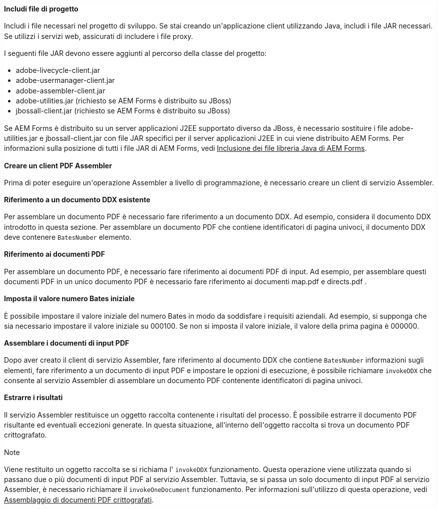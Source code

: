 **Includi file di progetto**

Includi i file necessari nel progetto di sviluppo. Se stai creando un&#39;applicazione client utilizzando Java, includi i file JAR necessari. Se utilizzi i servizi web, assicurati di includere i file proxy.

I seguenti file JAR devono essere aggiunti al percorso della classe del progetto:

* adobe-livecycle-client.jar
* adobe-usermanager-client.jar
* adobe-assembler-client.jar
* adobe-utilities.jar (richiesto se AEM Forms è distribuito su JBoss)
* jbossall-client.jar (richiesto se AEM Forms è distribuito su JBoss)

Se AEM Forms è distribuito su un server applicazioni J2EE supportato diverso da JBoss, è necessario sostituire i file adobe-utilities.jar e jbossall-client.jar con file JAR specifici per il server applicazioni J2EE in cui viene distribuito AEM Forms. Per informazioni sulla posizione di tutti i file JAR di AEM Forms, vedi [Inclusione dei file libreria Java di AEM Forms](/help/forms/developing/invoking-aem-forms-using-java.md#including-aem-forms-java-library-files).

**Creare un client PDF Assembler**

Prima di poter eseguire un&#39;operazione Assembler a livello di programmazione, è necessario creare un client di servizio Assembler.

**Riferimento a un documento DDX esistente**

Per assemblare un documento PDF è necessario fare riferimento a un documento DDX. Ad esempio, considera il documento DDX introdotto in questa sezione. Per assemblare un documento PDF che contiene identificatori di pagina univoci, il documento DDX deve contenere `BatesNumber` elemento.

**Riferimento ai documenti PDF**

Per assemblare un documento PDF, è necessario fare riferimento ai documenti PDF di input. Ad esempio, per assemblare questi documenti PDF in un unico documento PDF è necessario fare riferimento ai documenti map.pdf e directs.pdf .

**Imposta il valore numero Bates iniziale**

È possibile impostare il valore iniziale del numero Bates in modo da soddisfare i requisiti aziendali. Ad esempio, si supponga che sia necessario impostare il valore iniziale su 000100. Se non si imposta il valore iniziale, il valore della prima pagina è 000000.

**Assemblare i documenti di input PDF**

Dopo aver creato il client di servizio Assembler, fare riferimento al documento DDX che contiene `BatesNumber` informazioni sugli elementi, fare riferimento a un documento di input PDF e impostare le opzioni di esecuzione, è possibile richiamare `invokeDDX` che consente al servizio Assembler di assemblare un documento PDF contenente identificatori di pagina univoci.

**Estrarre i risultati**

Il servizio Assembler restituisce un oggetto raccolta contenente i risultati del processo. È possibile estrarre il documento PDF risultante ed eventuali eccezioni generate. In questa situazione, all&#39;interno dell&#39;oggetto raccolta si trova un documento PDF crittografato.

>[!NOTE]
>
>Viene restituito un oggetto raccolta se si richiama l&#39; `invokeDDX` funzionamento. Questa operazione viene utilizzata quando si passano due o più documenti di input PDF al servizio Assembler. Tuttavia, se si passa un solo documento di input PDF al servizio Assembler, è necessario richiamare il `invokeOneDocument` funzionamento. Per informazioni sull&#39;utilizzo di questa operazione, vedi [Assemblaggio di documenti PDF crittografati](/help/forms/developing/assembling-encrypted-pdf-documents.md).

